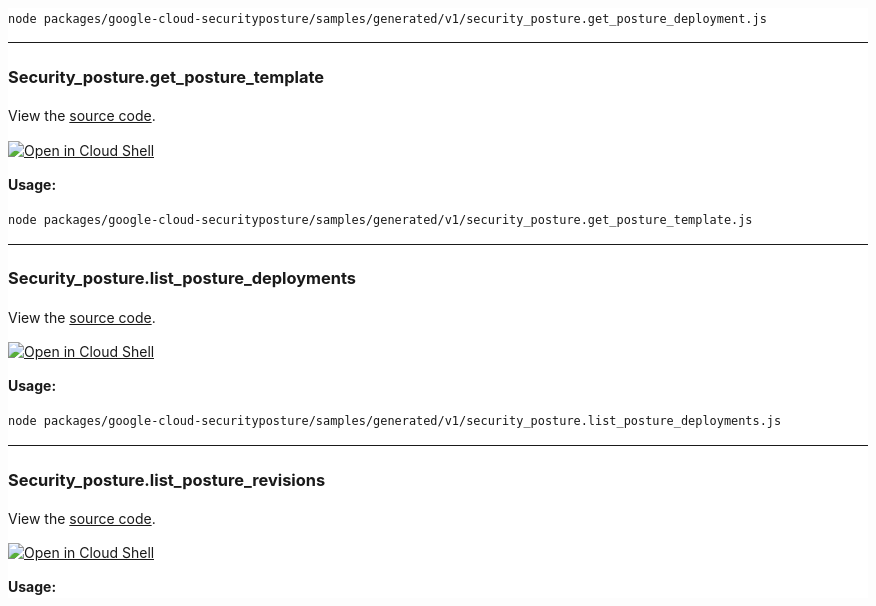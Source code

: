 
`node packages/google-cloud-securityposture/samples/generated/v1/security_posture.get_posture_deployment.js`


-----




### Security_posture.get_posture_template

View the [source code](https://github.com/googleapis/google-cloud-node/blob/main/packages/google-cloud-securityposture/samples/generated/v1/security_posture.get_posture_template.js).

[![Open in Cloud Shell][shell_img]](https://console.cloud.google.com/cloudshell/open?git_repo=https://github.com/googleapis/google-cloud-node&page=editor&open_in_editor=packages/google-cloud-securityposture/samples/generated/v1/security_posture.get_posture_template.js,samples/README.md)

__Usage:__


`node packages/google-cloud-securityposture/samples/generated/v1/security_posture.get_posture_template.js`


-----




### Security_posture.list_posture_deployments

View the [source code](https://github.com/googleapis/google-cloud-node/blob/main/packages/google-cloud-securityposture/samples/generated/v1/security_posture.list_posture_deployments.js).

[![Open in Cloud Shell][shell_img]](https://console.cloud.google.com/cloudshell/open?git_repo=https://github.com/googleapis/google-cloud-node&page=editor&open_in_editor=packages/google-cloud-securityposture/samples/generated/v1/security_posture.list_posture_deployments.js,samples/README.md)

__Usage:__


`node packages/google-cloud-securityposture/samples/generated/v1/security_posture.list_posture_deployments.js`


-----




### Security_posture.list_posture_revisions

View the [source code](https://github.com/googleapis/google-cloud-node/blob/main/packages/google-cloud-securityposture/samples/generated/v1/security_posture.list_posture_revisions.js).

[![Open in Cloud Shell][shell_img]](https://console.cloud.google.com/cloudshell/open?git_repo=https://github.com/googleapis/google-cloud-node&page=editor&open_in_editor=packages/google-cloud-securityposture/samples/generated/v1/security_posture.list_posture_revisions.js,samples/README.md)

__Usage:__


[//]: # "This README.md file is auto-generated, all changes to this file will be lost."
[//]: # "To regenerate it, use `python -m synthtool`."
[shell_img]: https://gstatic.com/cloudssh/images/open-btn.png
[shell_link]: https://console.cloud.google.com/cloudshell/open?git_repo=https://github.com/googleapis/google-cloud-node&page=editor&open_in_editor=samples/README.md